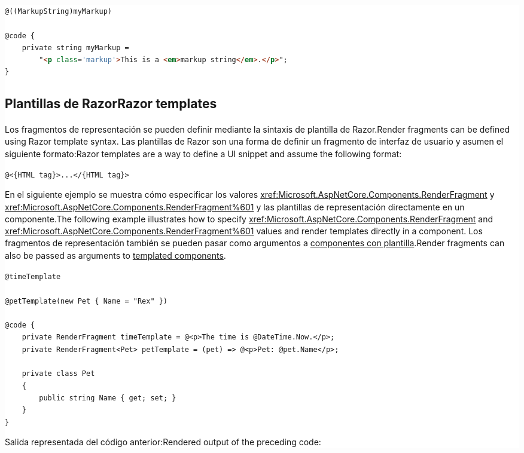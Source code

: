 ```html
@((MarkupString)myMarkup)

@code {
    private string myMarkup = 
        "<p class='markup'>This is a <em>markup string</em>.</p>";
}
```

## <a name="razor-templates"></a><span data-ttu-id="6c15b-360">Plantillas de Razor</span><span class="sxs-lookup"><span data-stu-id="6c15b-360">Razor templates</span></span>

<span data-ttu-id="6c15b-361">Los fragmentos de representación se pueden definir mediante la sintaxis de plantilla de Razor.</span><span class="sxs-lookup"><span data-stu-id="6c15b-361">Render fragments can be defined using Razor template syntax.</span></span> <span data-ttu-id="6c15b-362">Las plantillas de Razor son una forma de definir un fragmento de interfaz de usuario y asumen el siguiente formato:</span><span class="sxs-lookup"><span data-stu-id="6c15b-362">Razor templates are a way to define a UI snippet and assume the following format:</span></span>

```razor
@<{HTML tag}>...</{HTML tag}>
```

<span data-ttu-id="6c15b-363">En el siguiente ejemplo se muestra cómo especificar los valores <xref:Microsoft.AspNetCore.Components.RenderFragment> y <xref:Microsoft.AspNetCore.Components.RenderFragment%601> y las plantillas de representación directamente en un componente.</span><span class="sxs-lookup"><span data-stu-id="6c15b-363">The following example illustrates how to specify <xref:Microsoft.AspNetCore.Components.RenderFragment> and <xref:Microsoft.AspNetCore.Components.RenderFragment%601> values and render templates directly in a component.</span></span> <span data-ttu-id="6c15b-364">Los fragmentos de representación también se pueden pasar como argumentos a [componentes con plantilla](xref:blazor/components/templated-components).</span><span class="sxs-lookup"><span data-stu-id="6c15b-364">Render fragments can also be passed as arguments to [templated components](xref:blazor/components/templated-components).</span></span>

```razor
@timeTemplate

@petTemplate(new Pet { Name = "Rex" })

@code {
    private RenderFragment timeTemplate = @<p>The time is @DateTime.Now.</p>;
    private RenderFragment<Pet> petTemplate = (pet) => @<p>Pet: @pet.Name</p>;

    private class Pet
    {
        public string Name { get; set; }
    }
}
```

<span data-ttu-id="6c15b-365">Salida representada del código anterior:</span><span class="sxs-lookup"><span data-stu-id="6c15b-365">Rendered output of the preceding code:</span></span>
